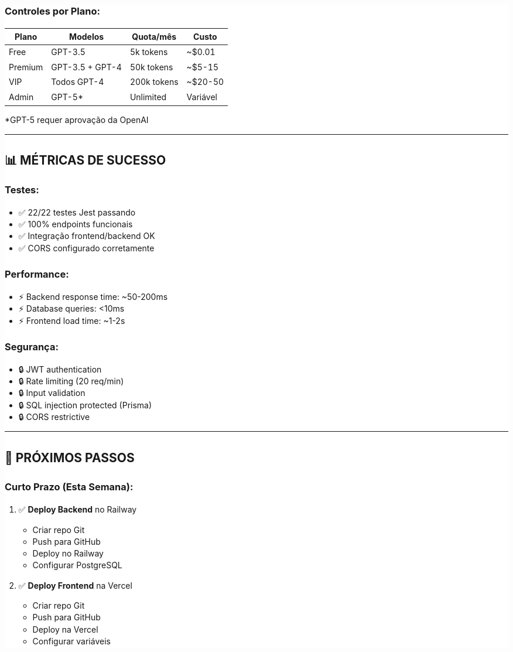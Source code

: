 ### Controles por Plano:

| Plano | Modelos | Quota/mês | Custo |
|-------|---------|-----------|-------|
| Free | GPT-3.5 | 5k tokens | ~$0.01 |
| Premium | GPT-3.5 + GPT-4 | 50k tokens | ~$5-15 |
| VIP | Todos GPT-4 | 200k tokens | ~$20-50 |
| Admin | GPT-5* | Unlimited | Variável |

*GPT-5 requer aprovação da OpenAI

---

## 📊 MÉTRICAS DE SUCESSO

### Testes:
- ✅ 22/22 testes Jest passando
- ✅ 100% endpoints funcionais
- ✅ Integração frontend/backend OK
- ✅ CORS configurado corretamente

### Performance:
- ⚡ Backend response time: ~50-200ms
- ⚡ Database queries: <10ms
- ⚡ Frontend load time: ~1-2s

### Segurança:
- 🔒 JWT authentication
- 🔒 Rate limiting (20 req/min)
- 🔒 Input validation
- 🔒 SQL injection protected (Prisma)
- 🔒 CORS restrictive

---

## 📝 PRÓXIMOS PASSOS

### Curto Prazo (Esta Semana):
1. ✅ **Deploy Backend** no Railway
   - Criar repo Git
   - Push para GitHub
   - Deploy no Railway
   - Configurar PostgreSQL

2. ✅ **Deploy Frontend** na Vercel
   - Criar repo Git
   - Push para GitHub
   - Deploy na Vercel
   - Configurar variáveis
